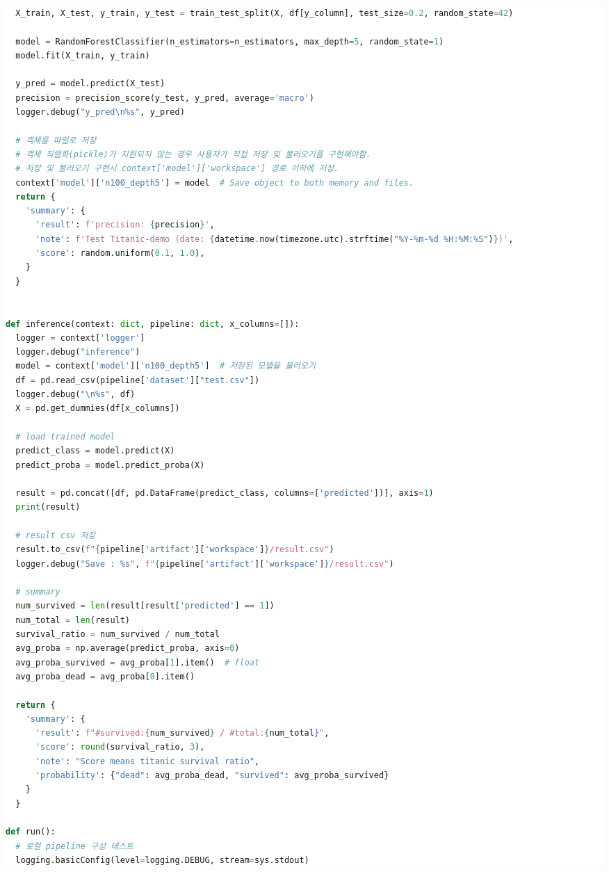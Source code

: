 ```python
  X_train, X_test, y_train, y_test = train_test_split(X, df[y_column], test_size=0.2, random_state=42)

  model = RandomForestClassifier(n_estimators=n_estimators, max_depth=5, random_state=1)
  model.fit(X_train, y_train)

  y_pred = model.predict(X_test)
  precision = precision_score(y_test, y_pred, average='macro')
  logger.debug("y_pred\n%s", y_pred)

  # 객체를 파일로 저장
  # 객체 직렬화(pickle)가 지원되지 않는 경우 사용자가 직접 저장 및 불러오기를 구현해야함.
  # 저장 및 불러오기 구현시 context['model']['workspace'] 경로 이하에 저장.
  context['model']['n100_depth5'] = model  # Save object to both memory and files.
  return {
    'summary': {
      'result': f'precision: {precision}',
      'note': f'Test Titanic-demo (date: {datetime.now(timezone.utc).strftime("%Y-%m-%d %H:%M:%S")})',
      'score': random.uniform(0.1, 1.0),
    }
  }


def inference(context: dict, pipeline: dict, x_columns=[]):
  logger = context['logger']
  logger.debug("inference")
  model = context['model']['n100_depth5']  # 저장된 모델을 불러오기
  df = pd.read_csv(pipeline['dataset']["test.csv"])
  logger.debug("\n%s", df)
  X = pd.get_dummies(df[x_columns])

  # load trained model
  predict_class = model.predict(X)
  predict_proba = model.predict_proba(X)

  result = pd.concat([df, pd.DataFrame(predict_class, columns=['predicted'])], axis=1)
  print(result)

  # result csv 저장
  result.to_csv(f"{pipeline['artifact']['workspace']}/result.csv")
  logger.debug("Save : %s", f"{pipeline['artifact']['workspace']}/result.csv")

  # summary
  num_survived = len(result[result['predicted'] == 1])
  num_total = len(result)
  survival_ratio = num_survived / num_total
  avg_proba = np.average(predict_proba, axis=0)
  avg_proba_survived = avg_proba[1].item()  # float
  avg_proba_dead = avg_proba[0].item()

  return {
    'summary': {
      'result': f"#survived:{num_survived} / #total:{num_total}",
      'score': round(survival_ratio, 3),
      'note': "Score means titanic survival ratio",
      'probability': {"dead": avg_proba_dead, "survived": avg_proba_survived}
    }
  }

def run():
  # 로컬 pipeline 구성 테스트
  logging.basicConfig(level=logging.DEBUG, stream=sys.stdout)
```